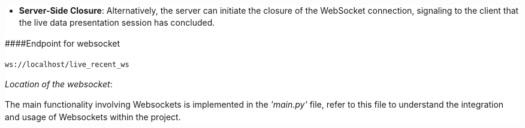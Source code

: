 * **Server-Side Closure**: Alternatively, the server can initiate the closure of the WebSocket connection, signaling to the client that the live data presentation session has concluded.

####Endpoint for websocket
        
    ws://localhost/live_recent_ws

*Location of the websocket*:

The main functionality involving Websockets is implemented in the  *'main.py'*  file, refer to this file to understand the integration and usage of Websockets within the project.

